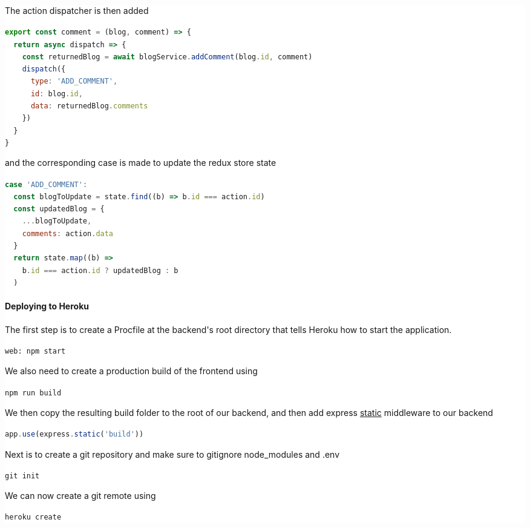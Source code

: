 The action dispatcher is then added

```jsx
export const comment = (blog, comment) => {
  return async dispatch => {
    const returnedBlog = await blogService.addComment(blog.id, comment)
    dispatch({
      type: 'ADD_COMMENT',
      id: blog.id,
      data: returnedBlog.comments
    })
  }
}
```

and the corresponding case is made to update the redux store state

```jsx
case 'ADD_COMMENT':
  const blogToUpdate = state.find((b) => b.id === action.id)
  const updatedBlog = {
    ...blogToUpdate,
    comments: action.data
  }
  return state.map((b) => 
    b.id === action.id ? updatedBlog : b
  )
```
#### Deploying to Heroku

The first step is to create a Procfile at the backend's root directory that tells Heroku how to start the application.

```
web: npm start
```

We also need to create a production build of the frontend using

```
npm run build
```

We then copy the resulting build folder to the root of our backend, and then add express [static](http://expressjs.com/en/starter/static-files.html) middleware to our backend

```jsx
app.use(express.static('build'))
```

Next is to create a git repository and make sure to gitignore node_modules and .env

```
git init
```

We can now create a git remote using

```
heroku create
```
